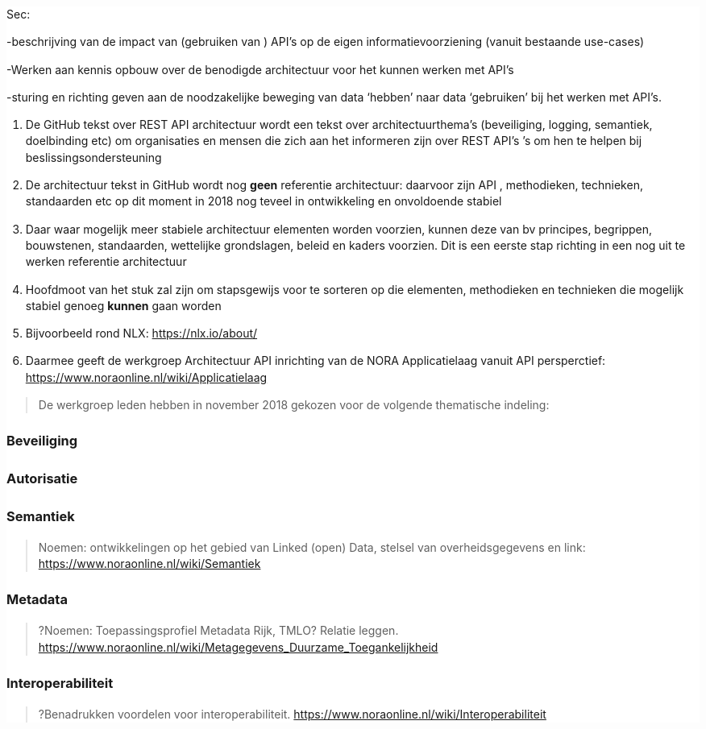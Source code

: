Sec:

\-beschrijving van de impact van (gebruiken van ) API’s op de eigen
informatievoorziening (vanuit bestaande use-cases)

\-Werken aan kennis opbouw over de benodigde architectuur voor het kunnen werken
met API’s

\-sturing en richting geven aan de noodzakelijke beweging van data ‘hebben’ naar
data ‘gebruiken’ bij het werken met API’s.

1.  De GitHub tekst over REST API architectuur wordt een tekst over
    architectuurthema’s (beveiliging, logging, semantiek, doelbinding etc) om
    organisaties en mensen die zich aan het informeren zijn over REST API’s ’s
    om hen te helpen bij beslissingsondersteuning

2.  De architectuur tekst in GitHub wordt nog **geen** referentie architectuur:
    daarvoor zijn API , methodieken, technieken, standaarden etc op dit moment
    in 2018 nog teveel in ontwikkeling en onvoldoende stabiel

3.  Daar waar mogelijk meer stabiele architectuur elementen worden voorzien,
    kunnen deze van bv principes, begrippen, bouwstenen, standaarden, wettelijke
    grondslagen, beleid en kaders voorzien. Dit is een eerste stap richting in
    een nog uit te werken referentie architectuur

4.  Hoofdmoot van het stuk zal zijn om stapsgewijs voor te sorteren op die
    elementen, methodieken en technieken die mogelijk stabiel genoeg **kunnen**
    gaan worden

5.  Bijvoorbeeld rond NLX: <https://nlx.io/about/>

6.  Daarmee geeft de werkgroep Architectuur API inrichting van de NORA
    Applicatielaag vanuit API persperctief:
    <https://www.noraonline.nl/wiki/Applicatielaag>

>   De werkgroep leden hebben in november 2018 gekozen voor de volgende
>   thematische indeling:

###  Beveiliging

###  Autorisatie

###  Semantiek

>   Noemen: ontwikkelingen op het gebied van Linked (open) Data, stelsel van
>   overheidsgegevens en link: <https://www.noraonline.nl/wiki/Semantiek>

###  Metadata

>   ?Noemen: Toepassingsprofiel Metadata Rijk, TMLO? Relatie leggen.
>   <https://www.noraonline.nl/wiki/Metagegevens_Duurzame_Toegankelijkheid>

###  Interoperabiliteit

>   ?Benadrukken voordelen voor interoperabiliteit.
>   <https://www.noraonline.nl/wiki/Interoperabiliteit>
